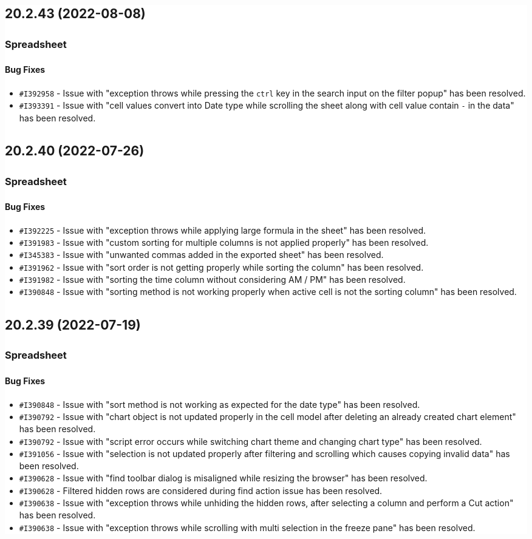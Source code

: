 ## 20.2.43 (2022-08-08)

### Spreadsheet

#### Bug Fixes

- `#I392958` - Issue with "exception throws while pressing the `ctrl` key in the search input on the filter popup" has been resolved.
- `#I393391` - Issue with "cell values convert into Date type while scrolling the sheet along with cell value contain `-` in the data" has been resolved.

## 20.2.40 (2022-07-26)

### Spreadsheet

#### Bug Fixes

- `#I392225` - Issue with "exception throws while applying large formula in the sheet" has been resolved.
- `#I391983` - Issue with "custom sorting for multiple columns is not applied properly" has been resolved.
- `#I345383` - Issue with "unwanted commas added in the exported sheet" has been resolved.
- `#I391962` - Issue with "sort order is not getting properly while sorting the column" has been resolved.
- `#I391982` - Issue with "sorting the time column without considering AM / PM" has been resolved.
- `#I390848` - Issue with "sorting method is not working properly when active cell is not the sorting column" has been resolved.

## 20.2.39 (2022-07-19)

### Spreadsheet

#### Bug Fixes

- `#I390848` - Issue with "sort method is not working as expected for the date type" has been resolved.
- `#I390792` - Issue with "chart object is not updated properly in the cell model after deleting an already created chart element" has been resolved.
- `#I390792` - Issue with "script error occurs while switching chart theme and changing chart type" has been resolved.
- `#I391056` - Issue with "selection is not updated properly after filtering and scrolling which causes copying invalid data" has been resolved.
- `#I390628` - Issue with "find toolbar dialog is misaligned while resizing the browser" has been resolved.
- `#I390628` - Filtered hidden rows are considered during find action issue has been resolved.
- `#I390638` - Issue with "exception throws while unhiding the hidden rows, after selecting a column and perform a Cut action" has been resolved.
- `#I390638` - Issue with "exception throws while scrolling with multi selection in the freeze pane" has been resolved.
